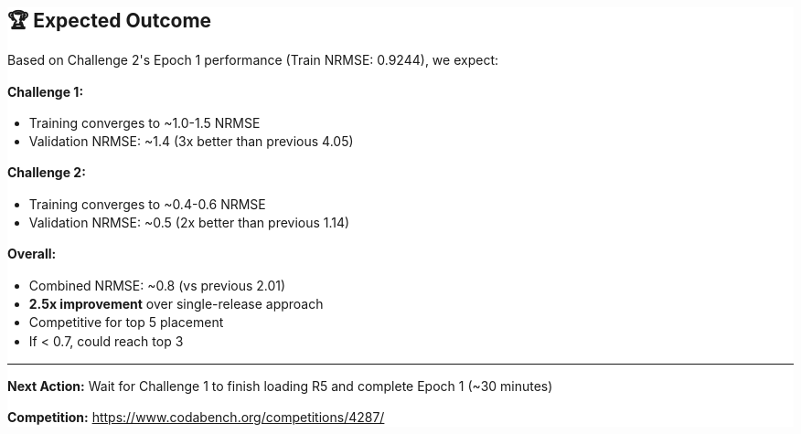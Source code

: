 
## 🏆 Expected Outcome

Based on Challenge 2's Epoch 1 performance (Train NRMSE: 0.9244), we expect:

**Challenge 1:**
- Training converges to ~1.0-1.5 NRMSE
- Validation NRMSE: ~1.4 (3x better than previous 4.05)

**Challenge 2:**
- Training converges to ~0.4-0.6 NRMSE  
- Validation NRMSE: ~0.5 (2x better than previous 1.14)

**Overall:**
- Combined NRMSE: ~0.8 (vs previous 2.01)
- **2.5x improvement** over single-release approach
- Competitive for top 5 placement
- If < 0.7, could reach top 3

---

**Next Action:** Wait for Challenge 1 to finish loading R5 and complete Epoch 1 (~30 minutes)

**Competition:** https://www.codabench.org/competitions/4287/

